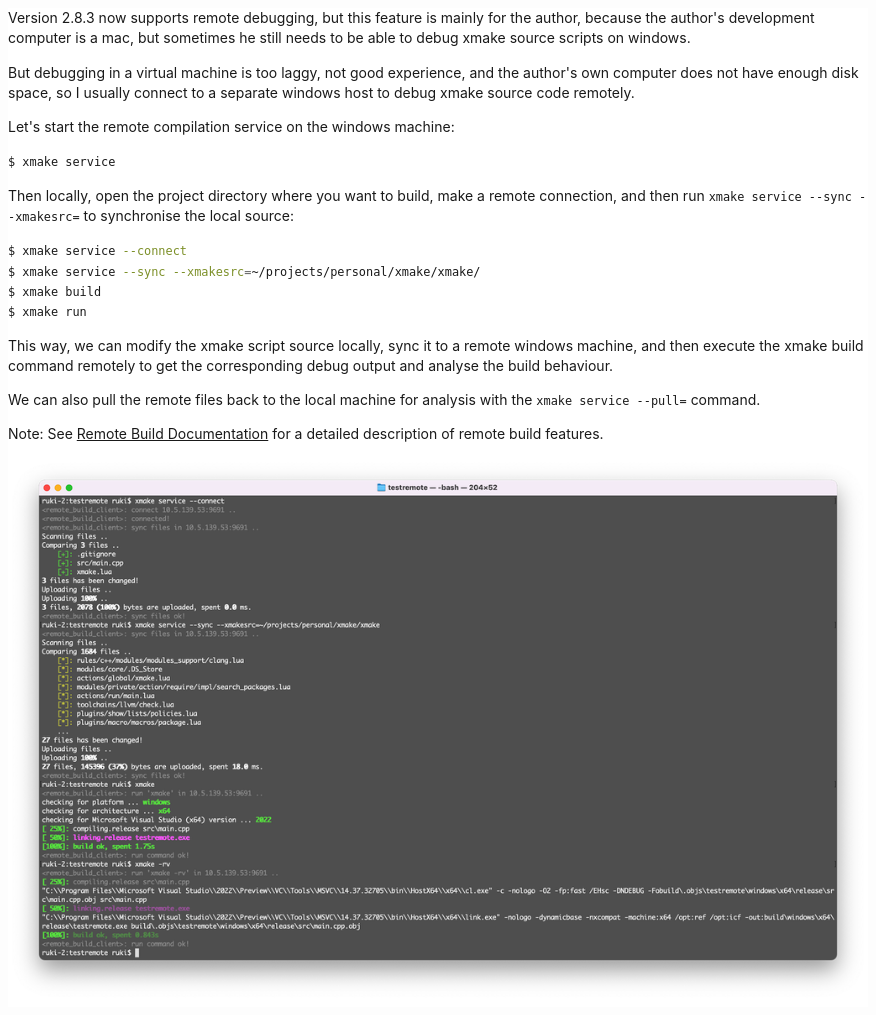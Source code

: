 Version 2.8.3 now supports remote debugging, but this feature is mainly for the author, because the author's development computer is a mac, but sometimes he still needs to be able to debug xmake source scripts on windows.

But debugging in a virtual machine is too laggy, not good experience, and the author's own computer does not have enough disk space, so I usually connect to a separate windows host to debug xmake source code remotely.

Let's start the remote compilation service on the windows machine:

```bash
$ xmake service
```

Then locally, open the project directory where you want to build, make a remote connection, and then run `xmake service --sync --xmakesrc=` to synchronise the local source:

```bash
$ xmake service --connect
$ xmake service --sync --xmakesrc=~/projects/personal/xmake/xmake/
$ xmake build
$ xmake run
```

This way, we can modify the xmake script source locally, sync it to a remote windows machine, and then execute the xmake build command remotely to get the corresponding debug output and analyse the build behaviour.

We can also pull the remote files back to the local machine for analysis with the `xmake service --pull=` command.

Note: See [Remote Build Documentation](http://xmake.io/#/features/remote_build) for a detailed description of remote build features.

![](/assets/img/manual/xmake-remote.png)
